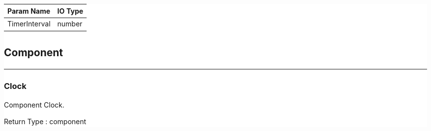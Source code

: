 | Param Name    | IO Type                            |
| :------------ | :--------------------------------- |
| TimerInterval | <span class="number">number</span> |

## Component

---

### Clock

<div block-type = "component_component_block" component-selector = "Clock" id = "component-clock"></div>

Component Clock.

Return Type : <span class="component">component</span>

